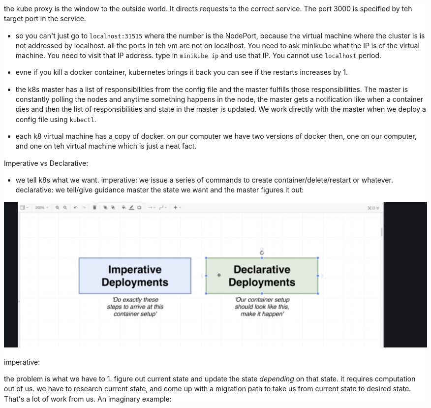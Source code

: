 the kube proxy is the window to the outside world.  It directs requests to the correct service. The port 3000 is specified by teh target port in the service. 


- so you can't just go to `localhost:31515` where the number is the NodePort, because the virtual machine where the cluster is is not addressed by localhost. all the ports in teh vm are not on localhost. You need to ask minikube what the IP is of the virtual machine. You need to visit that IP address. type in `minikube ip` and use that IP. You cannot use `localhost` period.

- evne if you kill a docker container, kubernetes brings it back you can see if the restarts increases by 1.

- the k8s master has a list of responsibilities from the config file and the master fulfills those responsibilities. The master is constantly polling the nodes and anytime something happens in the node, the master gets a notification like when a container dies and then the list of responsibilities and state in the master is updated. We work directly with the master when we deploy a config file using `kubectl`. 

- each k8 virtual machine has a copy of docker. on our computer we have two versions of docker then, one on our computer, and one on teh virtual machine which is just a neat fact.

Imperative vs Declarative:
- we tell k8s what we want. imperative: we issue a series of commands to create container/delete/restart or whatever. declarative: we tell/give guidance master the state we want and the master figures it out:

![declarative](images/section_12/declarative_vs_imp.png)



imperative:

the problem is what we have to 1. figure out current state and update the state *depending* on that state. it requires computation out of us. we have to research current state, and come up with a migration path to take us from current state to desired state. That's a lot of work from us. An imaginary example:
